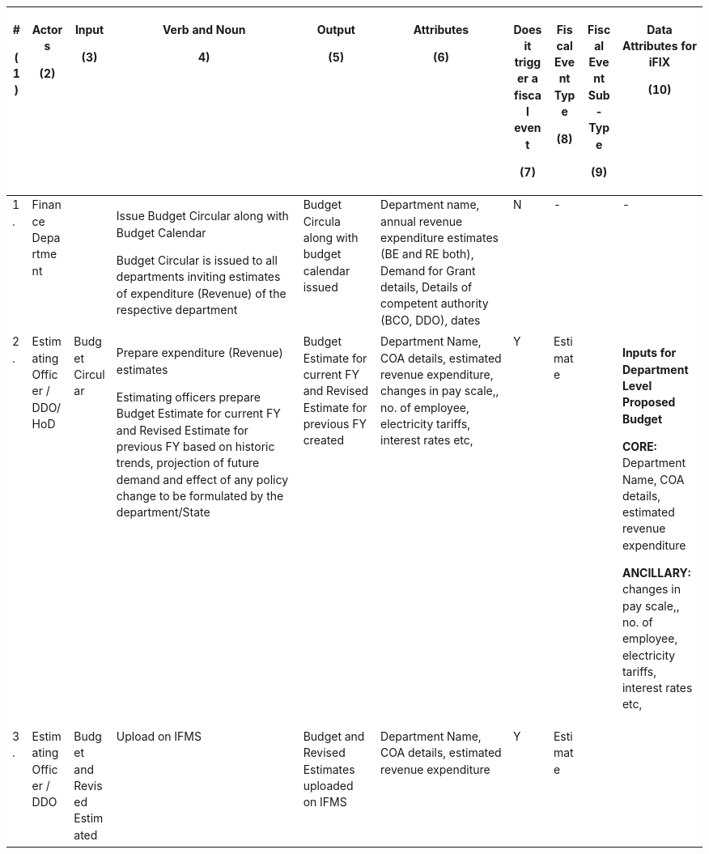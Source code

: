 | <p><strong>#</strong></p><p><strong>(1)</strong></p> | <p><strong>Actors</strong></p><p><strong>(2)</strong></p> | <p><strong>Input</strong></p><p><strong>(3)</strong></p> | <p><strong>Verb and Noun</strong></p><p><strong>4)</strong></p>                                                                                                                                                                                                                     | <p><strong>Output</strong></p><p><strong>(5)</strong></p>                   | <p><strong>Attributes</strong></p><p><strong>(6)</strong></p>                                                                                      | <p><strong>Does it trigger a fiscal event</strong></p><p><strong>(7)</strong></p> | <p><strong>Fiscal Event Type</strong></p><p><strong>(8)</strong></p> | <p><strong>Fiscal Event Sub-Type</strong></p><p><strong>(9)</strong></p> | <p><strong>Data Attributes for iFIX</strong></p><p><strong>(10)</strong></p>                                                                                                                                                                                                    |
| ---------------------------------------------------- | --------------------------------------------------------- | -------------------------------------------------------- | ----------------------------------------------------------------------------------------------------------------------------------------------------------------------------------------------------------------------------------------------------------------------------------- | --------------------------------------------------------------------------- | -------------------------------------------------------------------------------------------------------------------------------------------------- | --------------------------------------------------------------------------------- | -------------------------------------------------------------------- | ------------------------------------------------------------------------ | ------------------------------------------------------------------------------------------------------------------------------------------------------------------------------------------------------------------------------------------------------------------------------- |
| 1.                                                   | Finance Department                                        |                                                          | <p>Issue Budget Circular along with Budget Calendar</p><p>Budget Circular is issued to all departments inviting estimates of expenditure (Revenue) of the respective department</p>                                                                                                 | Budget Circula along with budget calendar issued                            | Department name, annual revenue expenditure estimates (BE and RE both), Demand for Grant details, Details of competent authority (BCO, DDO), dates | N                                                                                 | -                                                                    |                                                                          | -                                                                                                                                                                                                                                                                               |
| 2.                                                   | Estimating Officer / DDO/HoD                              | Budget Circular                                          | <p>Prepare expenditure (Revenue) estimates</p><p>Estimating officers prepare Budget Estimate for current FY and Revised Estimate for previous FY based on historic trends, projection of future demand and effect of any policy change to be formulated by the department/State</p> | Budget Estimate for current FY and Revised Estimate for previous FY created | Department Name, COA details, estimated revenue expenditure, changes in pay scale,, no. of employee, electricity tariffs, interest rates etc,      | Y                                                                                 | Estimate                                                             |                                                                          | <p><strong>Inputs for Department Level Proposed Budget</strong></p><p><strong>CORE:</strong> Department Name, COA details, estimated revenue expenditure</p><p><strong>ANCILLARY:</strong> changes in pay scale,, no. of employee, electricity tariffs, interest rates etc,</p> |
| 3.                                                   | Estimating Officer / DDO                                  | Budget and Revised Estimated                             | Upload on IFMS                                                                                                                                                                                                                                                                      | Budget and Revised Estimates uploaded on IFMS                               | Department Name, COA details, estimated revenue expenditure                                                                                        | Y                                                                                 | Estimate                                                             |                                                                          |                                                                                                                                                                                                                                                                                 |